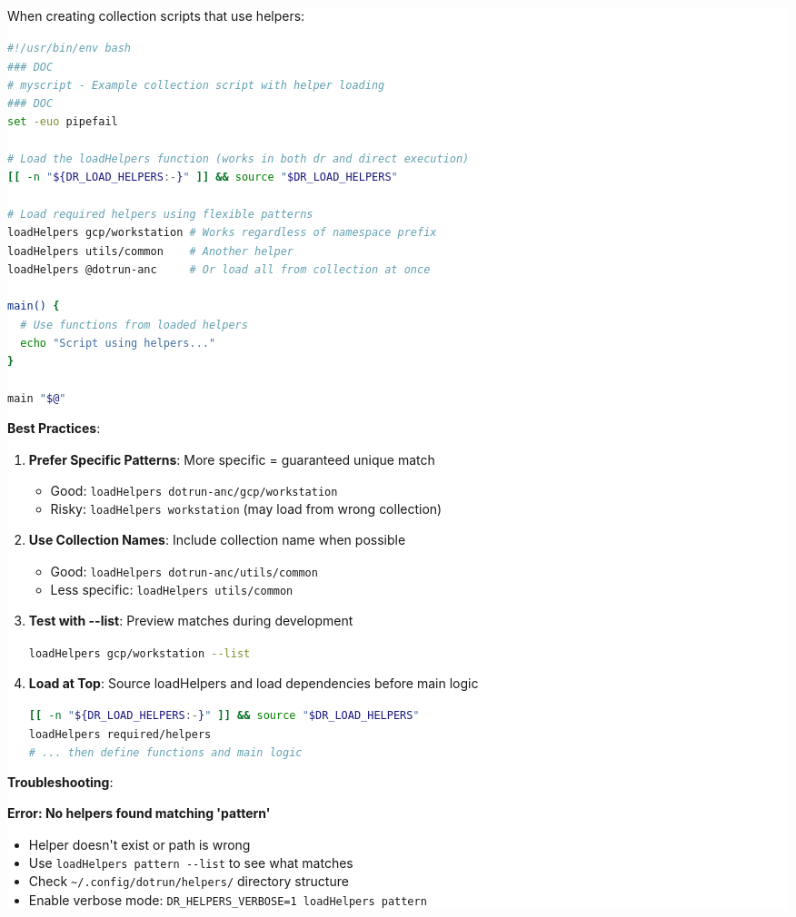 When creating collection scripts that use helpers:

```bash
#!/usr/bin/env bash
### DOC
# myscript - Example collection script with helper loading
### DOC
set -euo pipefail

# Load the loadHelpers function (works in both dr and direct execution)
[[ -n "${DR_LOAD_HELPERS:-}" ]] && source "$DR_LOAD_HELPERS"

# Load required helpers using flexible patterns
loadHelpers gcp/workstation # Works regardless of namespace prefix
loadHelpers utils/common    # Another helper
loadHelpers @dotrun-anc     # Or load all from collection at once

main() {
  # Use functions from loaded helpers
  echo "Script using helpers..."
}

main "$@"
```

**Best Practices**:

1. **Prefer Specific Patterns**: More specific = guaranteed unique match
   - Good: `loadHelpers dotrun-anc/gcp/workstation`
   - Risky: `loadHelpers workstation` (may load from wrong collection)

2. **Use Collection Names**: Include collection name when possible
   - Good: `loadHelpers dotrun-anc/utils/common`
   - Less specific: `loadHelpers utils/common`

3. **Test with --list**: Preview matches during development

   ```bash
   loadHelpers gcp/workstation --list
   ```

4. **Load at Top**: Source loadHelpers and load dependencies before main logic
   ```bash
   [[ -n "${DR_LOAD_HELPERS:-}" ]] && source "$DR_LOAD_HELPERS"
   loadHelpers required/helpers
   # ... then define functions and main logic
   ```

**Troubleshooting**:

**Error: No helpers found matching 'pattern'**

- Helper doesn't exist or path is wrong
- Use `loadHelpers pattern --list` to see what matches
- Check `~/.config/dotrun/helpers/` directory structure
- Enable verbose mode: `DR_HELPERS_VERBOSE=1 loadHelpers pattern`
